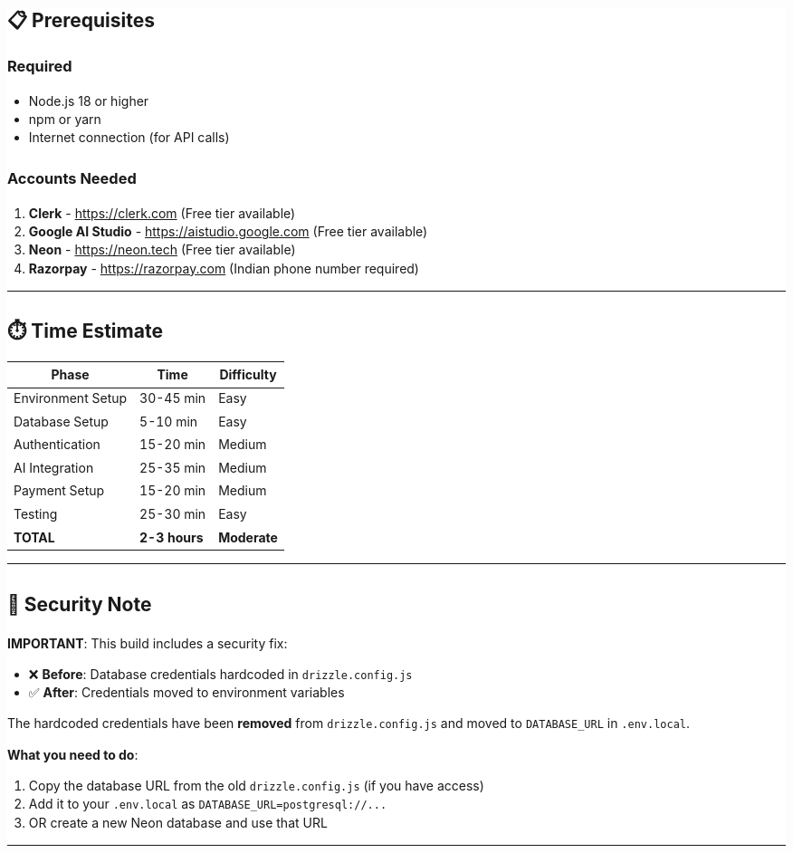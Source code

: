 
## 📋 Prerequisites

### Required
- Node.js 18 or higher
- npm or yarn
- Internet connection (for API calls)

### Accounts Needed
1. **Clerk** - https://clerk.com (Free tier available)
2. **Google AI Studio** - https://aistudio.google.com (Free tier available)
3. **Neon** - https://neon.tech (Free tier available)
4. **Razorpay** - https://razorpay.com (Indian phone number required)

---

## ⏱️ Time Estimate

| Phase | Time | Difficulty |
|-------|------|------------|
| Environment Setup | 30-45 min | Easy |
| Database Setup | 5-10 min | Easy |
| Authentication | 15-20 min | Medium |
| AI Integration | 25-35 min | Medium |
| Payment Setup | 15-20 min | Medium |
| Testing | 25-30 min | Easy |
| **TOTAL** | **2-3 hours** | **Moderate** |

---

## 🚨 Security Note

**IMPORTANT**: This build includes a security fix:

- ❌ **Before**: Database credentials hardcoded in `drizzle.config.js`
- ✅ **After**: Credentials moved to environment variables

The hardcoded credentials have been **removed** from `drizzle.config.js` and moved to `DATABASE_URL` in `.env.local`.

**What you need to do**:
1. Copy the database URL from the old `drizzle.config.js` (if you have access)
2. Add it to your `.env.local` as `DATABASE_URL=postgresql://...`
3. OR create a new Neon database and use that URL

---

